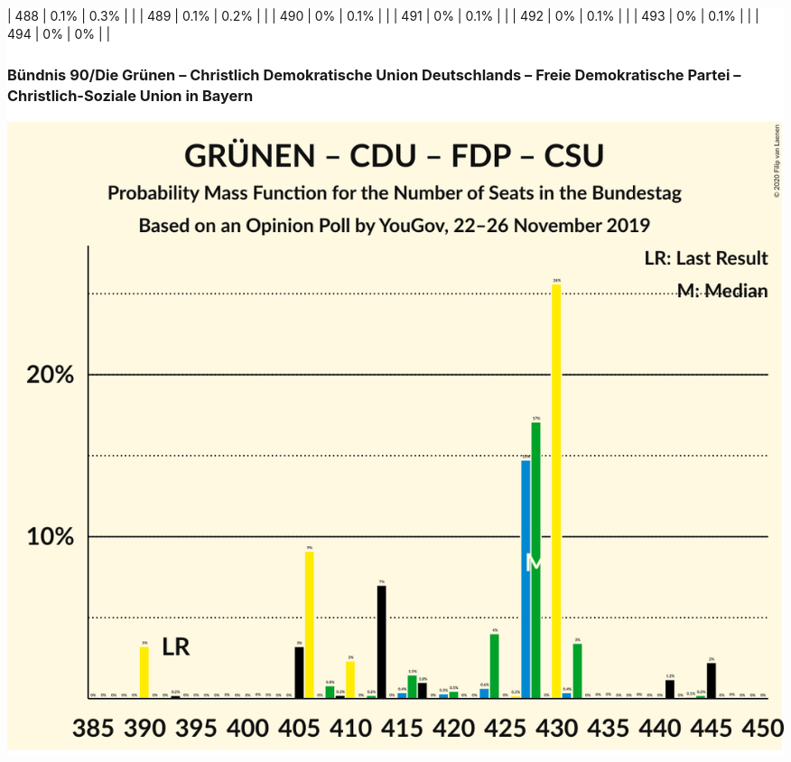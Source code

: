 | 488 | 0.1% | 0.3% |  |
| 489 | 0.1% | 0.2% |  |
| 490 | 0% | 0.1% |  |
| 491 | 0% | 0.1% |  |
| 492 | 0% | 0.1% |  |
| 493 | 0% | 0.1% |  |
| 494 | 0% | 0% |  |

### Bündnis 90/Die Grünen – Christlich Demokratische Union Deutschlands – Freie Demokratische Partei – Christlich-Soziale Union in Bayern

![Graph with seats probability mass function not yet produced](2019-11-26-YouGov-coalitions-seats-pmf-grünen–cdu–fdp–csu.png "Seats Probability Mass Function")
